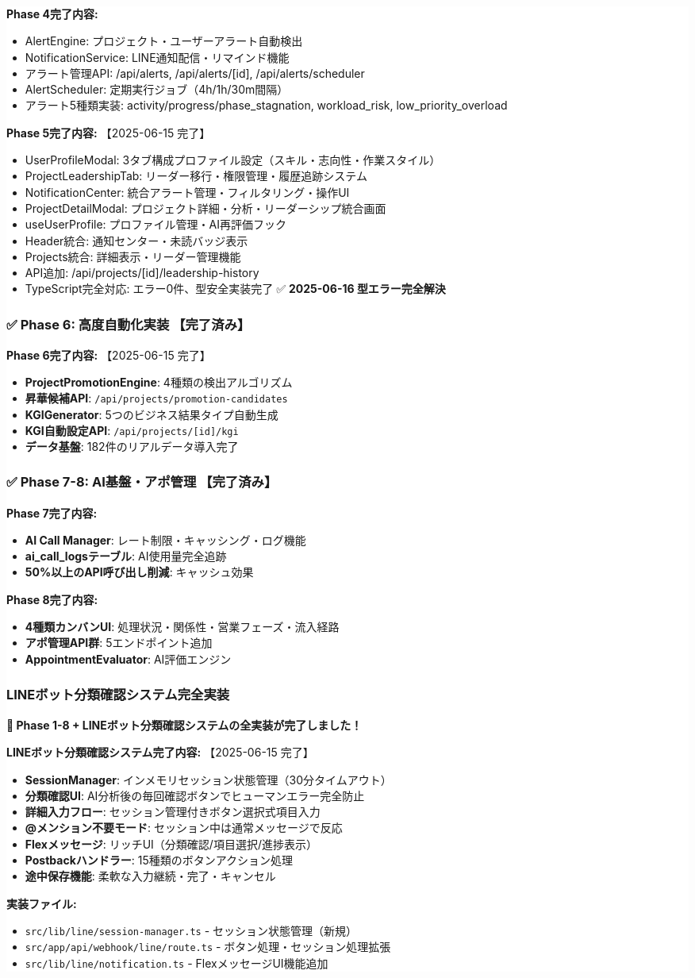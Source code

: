 **Phase 4完了内容:**
- AlertEngine: プロジェクト・ユーザーアラート自動検出
- NotificationService: LINE通知配信・リマインド機能
- アラート管理API: /api/alerts, /api/alerts/[id], /api/alerts/scheduler
- AlertScheduler: 定期実行ジョブ（4h/1h/30m間隔）
- アラート5種類実装: activity/progress/phase_stagnation, workload_risk, low_priority_overload

**Phase 5完了内容:** 【2025-06-15 完了】
- UserProfileModal: 3タブ構成プロファイル設定（スキル・志向性・作業スタイル）
- ProjectLeadershipTab: リーダー移行・権限管理・履歴追跡システム
- NotificationCenter: 統合アラート管理・フィルタリング・操作UI
- ProjectDetailModal: プロジェクト詳細・分析・リーダーシップ統合画面
- useUserProfile: プロファイル管理・AI再評価フック
- Header統合: 通知センター・未読バッジ表示
- Projects統合: 詳細表示・リーダー管理機能
- API追加: /api/projects/[id]/leadership-history
- TypeScript完全対応: エラー0件、型安全実装完了 ✅ **2025-06-16 型エラー完全解決**

### **✅ Phase 6: 高度自動化実装 【完了済み】**

**Phase 6完了内容:** 【2025-06-15 完了】
- **ProjectPromotionEngine**: 4種類の検出アルゴリズム
- **昇華候補API**: `/api/projects/promotion-candidates`
- **KGIGenerator**: 5つのビジネス結果タイプ自動生成
- **KGI自動設定API**: `/api/projects/[id]/kgi`
- **データ基盤**: 182件のリアルデータ導入完了

### **✅ Phase 7-8: AI基盤・アポ管理 【完了済み】**

**Phase 7完了内容:**
- **AI Call Manager**: レート制限・キャッシング・ログ機能
- **ai_call_logsテーブル**: AI使用量完全追跡
- **50%以上のAPI呼び出し削減**: キャッシュ効果

**Phase 8完了内容:**
- **4種類カンバンUI**: 処理状況・関係性・営業フェーズ・流入経路
- **アポ管理API群**: 5エンドポイント追加
- **AppointmentEvaluator**: AI評価エンジン

### **LINEボット分類確認システム完全実装**

**🎉 Phase 1-8 + LINEボット分類確認システムの全実装が完了しました！**

**LINEボット分類確認システム完了内容:** 【2025-06-15 完了】
- **SessionManager**: インメモリセッション状態管理（30分タイムアウト）
- **分類確認UI**: AI分析後の毎回確認ボタンでヒューマンエラー完全防止
- **詳細入力フロー**: セッション管理付きボタン選択式項目入力
- **@メンション不要モード**: セッション中は通常メッセージで反応
- **Flexメッセージ**: リッチUI（分類確認/項目選択/進捗表示）
- **Postbackハンドラー**: 15種類のボタンアクション処理
- **途中保存機能**: 柔軟な入力継続・完了・キャンセル

**実装ファイル:**
- `src/lib/line/session-manager.ts` - セッション状態管理（新規）
- `src/app/api/webhook/line/route.ts` - ボタン処理・セッション処理拡張
- `src/lib/line/notification.ts` - FlexメッセージUI機能追加
